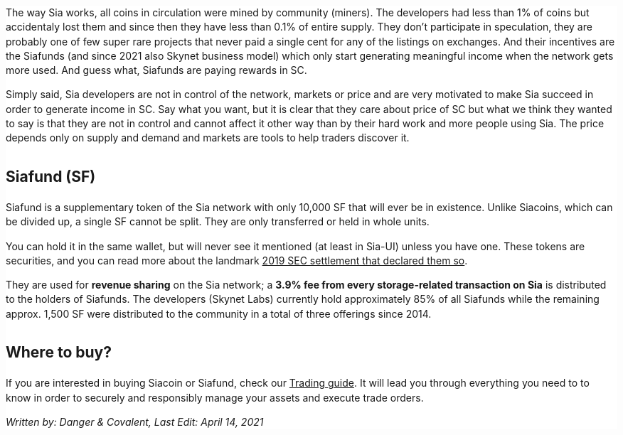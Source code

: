 The way Sia works, all coins in circulation were mined by community (miners). The developers had less than 1% of coins but accidentaly lost them and since then they have less than 0.1% of entire supply. They don’t participate in speculation, they are probably one of few super rare projects that never paid a single cent for any of the listings on exchanges. And their incentives are the Siafunds (and since 2021 also Skynet business model) which only start generating meaningful income when the network gets more used. And guess what, Siafunds are paying rewards in SC.

Simply said, Sia developers are not in control of the network, markets or price and are very motivated to make Sia succeed in order to generate income in SC. Say what you want, but it is clear that they care about price of SC but what we think they wanted to say is that they are not in control and cannot affect it other way than by their hard work and more people using Sia. The price depends only on supply and demand and markets are tools to help traders discover it.

## Siafund (SF)
Siafund is a supplementary token of the Sia network with only 10,000 SF that will ever be in existence. Unlike Siacoins, which can be divided up, a single SF cannot be split. They are only transferred or held in whole units.

You can hold it in the same wallet, but will never see it mentioned (at least in Sia-UI) unless you have one. These tokens are securities, and you can read more about the landmark [2019 SEC settlement that declared them so](https://sia.tech/settlement2019).

They are used for **revenue sharing** on the Sia network; a **3.9% fee from every storage-related transaction on Sia** is distributed to the holders of Siafunds. The developers (Skynet Labs) currently hold approximately 85% of all Siafunds while the remaining approx. 1,500 SF were distributed to the community in a total of three offerings since 2014.

## Where to buy?
If you are interested in buying Siacoin or Siafund, check our [Trading guide](/discover/trading-guide/index.html). It will lead you through everything you need to to know in order to securely and responsibly manage your assets and execute trade orders.

*Written by: Danger & Covalent, Last Edit: April 14, 2021*
